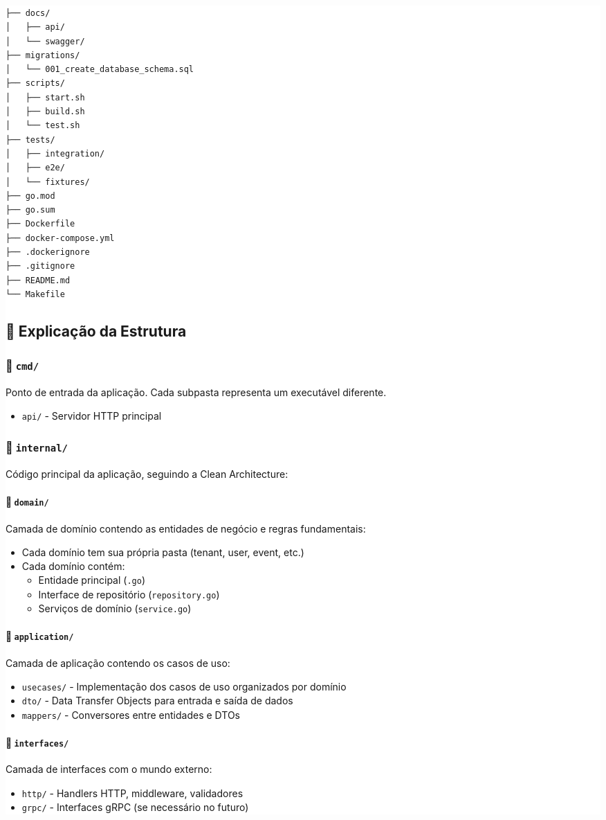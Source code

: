 ```
├── docs/
│   ├── api/
│   └── swagger/
├── migrations/
│   └── 001_create_database_schema.sql
├── scripts/
│   ├── start.sh
│   ├── build.sh
│   └── test.sh
├── tests/
│   ├── integration/
│   ├── e2e/
│   └── fixtures/
├── go.mod
├── go.sum
├── Dockerfile
├── docker-compose.yml
├── .dockerignore
├── .gitignore
├── README.md
└── Makefile
```

## 📖 Explicação da Estrutura

### 📁 `cmd/`
Ponto de entrada da aplicação. Cada subpasta representa um executável diferente.
- `api/` - Servidor HTTP principal

### 📁 `internal/`
Código principal da aplicação, seguindo a Clean Architecture:

#### 📁 `domain/`
Camada de domínio contendo as entidades de negócio e regras fundamentais:
- Cada domínio tem sua própria pasta (tenant, user, event, etc.)
- Cada domínio contém:
  - Entidade principal (`.go`)
  - Interface de repositório (`repository.go`)
  - Serviços de domínio (`service.go`)

#### 📁 `application/`
Camada de aplicação contendo os casos de uso:
- `usecases/` - Implementação dos casos de uso organizados por domínio
- `dto/` - Data Transfer Objects para entrada e saída de dados
- `mappers/` - Conversores entre entidades e DTOs

#### 📁 `interfaces/`
Camada de interfaces com o mundo externo:
- `http/` - Handlers HTTP, middleware, validadores
- `grpc/` - Interfaces gRPC (se necessário no futuro)
